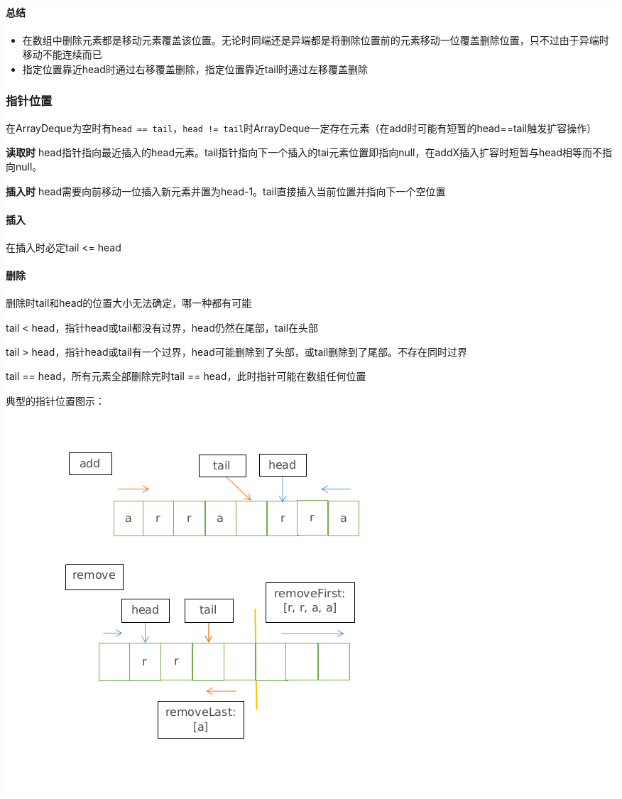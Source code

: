 #### 总结

- 在数组中删除元素都是移动元素覆盖该位置。无论时同端还是异端都是将删除位置前的元素移动一位覆盖删除位置，只不过由于异端时移动不能连续而已
- 指定位置靠近head时通过右移覆盖删除，指定位置靠近tail时通过左移覆盖删除

### 指针位置

在ArrayDeque为空时有`head == tail`，`head != tail`时ArrayDeque一定存在元素（在add时可能有短暂的head==tail触发扩容操作）

**读取时** head指针指向最近插入的head元素。tail指针指向下一个插入的tai元素位置即指向null，在addX插入扩容时短暂与head相等而不指向null。

**插入时** head需要向前移动一位插入新元素并置为head-1。tail直接插入当前位置并指向下一个空位置

#### 插入

在插入时必定tail <= head

#### 删除

删除时tail和head的位置大小无法确定，哪一种都有可能

tail < head，指针head或tail都没有过界，head仍然在尾部，tail在头部

tail > head，指针head或tail有一个过界，head可能删除到了头部，或tail删除到了尾部。不存在同时过界

tail == head，所有元素全部删除完时tail == head，此时指针可能在数组任何位置

典型的指针位置图示：

![](images/arraydeque_5.png)
